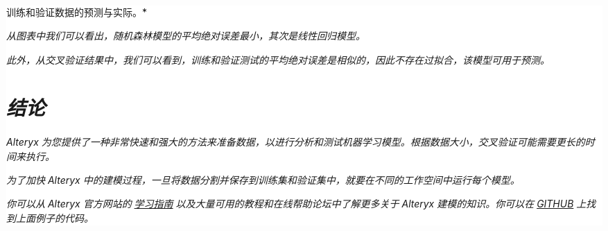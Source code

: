 训练和验证数据的预测与实际。* 

*从图表中我们可以看出，随机森林模型的平均绝对误差最小，其次是线性回归模型。*

*此外，从交叉验证结果中，我们可以看到，训练和验证测试的平均绝对误差是相似的，因此不存在过拟合，该模型可用于预测。*

# *结论*

*Alteryx 为您提供了一种非常快速和强大的方法来准备数据，以进行分析和测试机器学习模型。根据数据大小，交叉验证可能需要更长的时间来执行。*

*为了加快 Alteryx 中的建模过程，一旦将数据分割并保存到训练集和验证集中，就要在不同的工作空间中运行每个模型。*

*你可以从 Alteryx 官方网站的 [*学习指南*](https://help.alteryx.com/learn/learningguide.html) 以及大量可用的教程和在线帮助论坛中了解更多关于 Alteryx 建模的知识。你可以在 [GITHUB](https://github.com/evjanaki/Alteryx.git) 上找到上面例子的代码。*